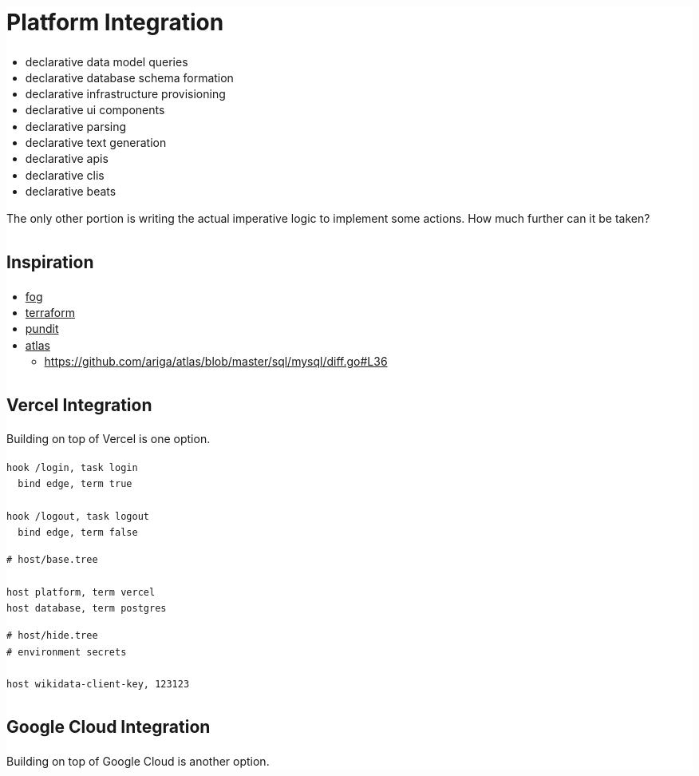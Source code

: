 # Platform Integration

- declarative data model queries
- declarative database schema formation
- declarative infrastructure provisioning
- declarative ui components
- declarative parsing
- declarative text generation
- declarative apis
- declarative clis
- declarative beats

The only other portion is writing the actual imperative logic to
implement some actions. How much further can it be taken?

## Inspiration

- [fog](https://github.com/fog/fog)
- [terraform](https://github.com/hashicorp/terraform)
- [pundit](https://github.com/varvet/pundit)
- [atlas](https://github.com/ariga/atlas)
  - https://github.com/ariga/atlas/blob/master/sql/mysql/diff.go#L36

## Vercel Integration

Building on top of Vercel is one option.

```
hook /login, task login
  bind edge, term true

hook /logout, task logout
  bind edge, term false
```

```
# host/base.tree

host platform, term vercel
host database, term postgres
```

```
# host/hide.tree
# environment secrets

host wikidata-client-key, 123123
```

## Google Cloud Integration

Building on top of Google Cloud is another option.
